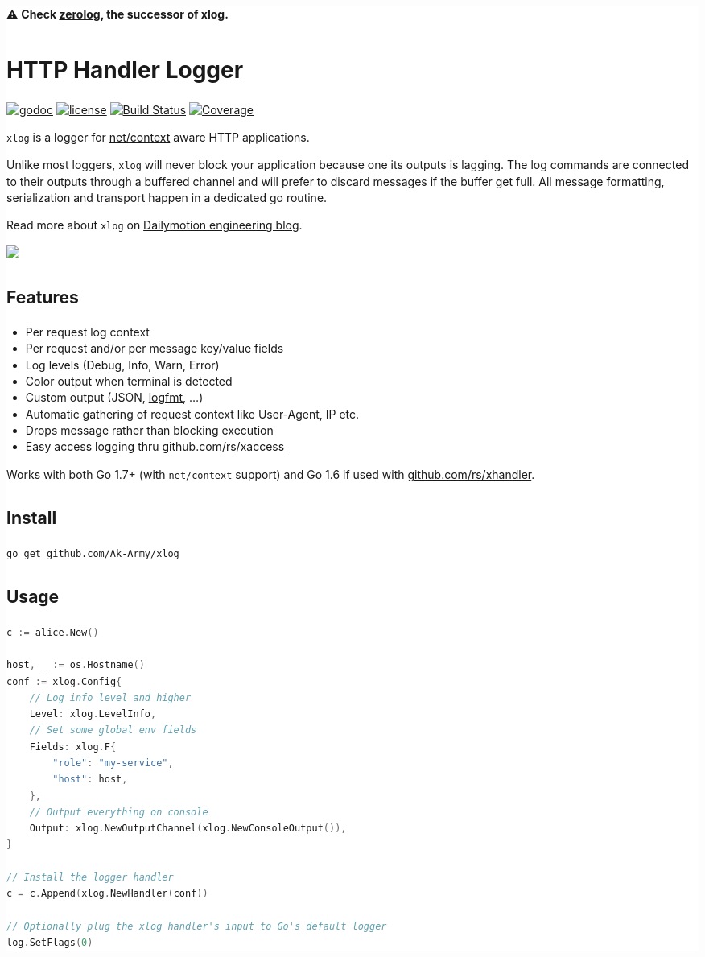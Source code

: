 :warning: **Check [zerolog](https://github.com/rs/zerolog), the successor of xlog.**


# HTTP Handler Logger

[![godoc](http://img.shields.io/badge/godoc-reference-blue.svg?style=flat)](https://godoc.org/github.com/Ak-Army/xlog) [![license](http://img.shields.io/badge/license-MIT-red.svg?style=flat)](https://raw.githubusercontent.com/Ak-Army/xlog/master/LICENSE) [![Build Status](https://travis-ci.org/Ak-Army/xlog.svg?branch=master)](https://travis-ci.org/Ak-Army/xlog) [![Coverage](http://gocover.io/_badge/github.com/Ak-Army/xlog)](http://gocover.io/github.com/Ak-Army/xlog)

`xlog` is a logger for [net/context](https://godoc.org/golang.org/x/net/context) aware HTTP applications.

Unlike most loggers, `xlog` will never block your application because one its outputs is lagging. The log commands are connected to their outputs through a buffered channel and will prefer to discard messages if the buffer get full. All message formatting, serialization and transport happen in a dedicated go routine.

Read more about `xlog` on [Dailymotion engineering blog](http://engineering.dailymotion.com/our-way-to-go/).

![](screenshot.png)

## Features

- Per request log context
- Per request and/or per message key/value fields
- Log levels (Debug, Info, Warn, Error)
- Color output when terminal is detected
- Custom output (JSON, [logfmt](https://github.com/kr/logfmt), …)
- Automatic gathering of request context like User-Agent, IP etc.
- Drops message rather than blocking execution
- Easy access logging thru [github.com/rs/xaccess](https://github.com/rs/xaccess)

Works with both Go 1.7+ (with `net/context` support) and Go 1.6 if used with [github.com/rs/xhandler](https://github.com/rs/xhandler).

## Install

    go get github.com/Ak-Army/xlog

## Usage

```go
c := alice.New()

host, _ := os.Hostname()
conf := xlog.Config{
    // Log info level and higher
    Level: xlog.LevelInfo,
    // Set some global env fields
    Fields: xlog.F{
        "role": "my-service",
        "host": host,
    },
    // Output everything on console
    Output: xlog.NewOutputChannel(xlog.NewConsoleOutput()),
}

// Install the logger handler
c = c.Append(xlog.NewHandler(conf))

// Optionally plug the xlog handler's input to Go's default logger
log.SetFlags(0)
```